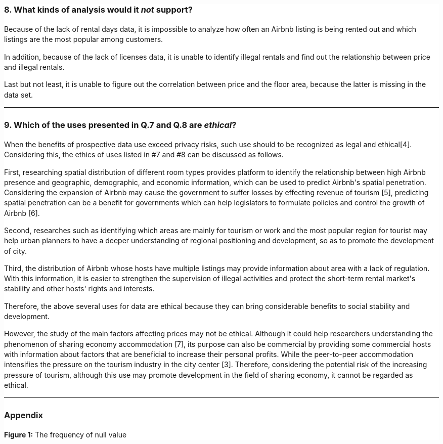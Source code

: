 ### 8. What kinds of analysis would it _not_ support?

Because of the lack of rental days data, it is impossible to analyze how often an Airbnb listing is being rented out and which listings are the most popular among customers. 

In addition, because of the lack of licenses data, it is unable to identify illegal rentals and find out the relationship between price and illegal rentals.

Last but not least, it is unable to figure out the correlation between price and the floor area, because the latter is missing in the data set.

---

### 9. Which of the uses presented in Q.7 and Q.8 are _ethical_?

When the benefits of prospective data use exceed privacy risks, such use should to be recognized as legal and ethical[4]. Considering this, the ethics of uses listed in #7 and #8 can be discussed as follows. 

First, researching spatial distribution of different room types provides platform to identify the relationship between high Airbnb presence and geographic, demographic, and economic information, which can be used to predict Airbnb's spatial penetration. Considering the expansion of Airbnb may cause the government to suffer losses by effecting revenue of tourism [5], predicting spatial penetration can be a benefit for governments which can help legislators to formulate policies and control the growth of Airbnb [6].

Second, researches such as identifying which areas are mainly for tourism or work and  the most popular region for tourist may help urban planners to have a deeper understanding of regional positioning and development, so as to promote the development of city.

Third, the distribution of Airbnb whose hosts have multiple listings may provide information about area with a lack of regulation. With this information, it is easier to strengthen the supervision of illegal activities and protect the short-term rental market's stability and other hosts' rights and interests.

Therefore, the above several uses for data are ethical because they can bring considerable benefits to social stability and development.

However, the study of the main factors affecting prices may not be ethical. Although it could help researchers understanding the phenomenon of sharing economy accommodation [7], its purpose can also be commercial by providing some commercial hosts with information about factors that are beneficial to increase their personal profits. While the peer-to-peer accommodation intensifies the pressure on the tourism industry in the city center [3]. Therefore, considering the potential risk of the increasing pressure of tourism, although this use may promote development in the field of sharing economy, it cannot be regarded as ethical.

------

### Appendix

**Figure 1:** The frequency of null value
